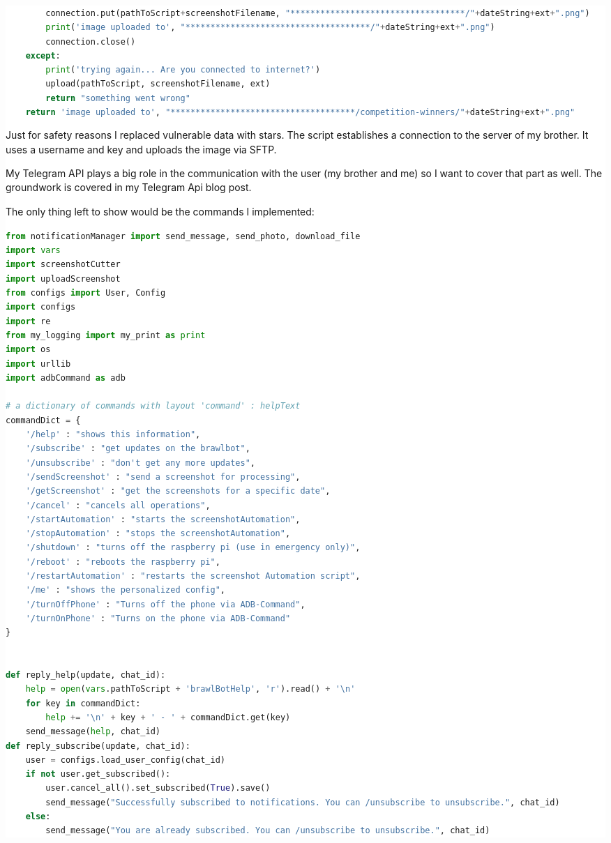 ```python
        connection.put(pathToScript+screenshotFilename, "***********************************/"+dateString+ext+".png")
        print('image uploaded to', "*************************************/"+dateString+ext+".png")
        connection.close()
    except:
        print('trying again... Are you connected to internet?')
        upload(pathToScript, screenshotFilename, ext)
        return "something went wrong"
    return 'image uploaded to', "*************************************/competition-winners/"+dateString+ext+".png"
```

Just for safety reasons I replaced vulnerable data with stars. The script establishes a connection to the server of my brother. It uses a username and key and uploads the image via SFTP.

My Telegram API plays a big role in the communication with the user (my brother and me) so I want to cover that part as well. The groundwork is covered in my Telegram Api blog post.

The only thing left to show would be the commands I implemented:

```python
from notificationManager import send_message, send_photo, download_file
import vars
import screenshotCutter
import uploadScreenshot
from configs import User, Config
import configs
import re
from my_logging import my_print as print
import os
import urllib
import adbCommand as adb

# a dictionary of commands with layout 'command' : helpText
commandDict = {
    '/help' : "shows this information",
    '/subscribe' : "get updates on the brawlbot",
    '/unsubscribe' : "don't get any more updates",
    '/sendScreenshot' : "send a screenshot for processing",
    '/getScreenshot' : "get the screenshots for a specific date",
    '/cancel' : "cancels all operations",
    '/startAutomation' : "starts the screenshotAutomation",
    '/stopAutomation' : "stops the screenshotAutomation",
    '/shutdown' : "turns off the raspberry pi (use in emergency only)",
    '/reboot' : "reboots the raspberry pi",
    '/restartAutomation' : "restarts the screenshot Automation script",
    '/me' : "shows the personalized config",
    '/turnOffPhone' : "Turns off the phone via ADB-Command",
    '/turnOnPhone' : "Turns on the phone via ADB-Command"
}


def reply_help(update, chat_id):
    help = open(vars.pathToScript + 'brawlBotHelp', 'r').read() + '\n'
    for key in commandDict:
        help += '\n' + key + ' - ' + commandDict.get(key)
    send_message(help, chat_id)
def reply_subscribe(update, chat_id):
    user = configs.load_user_config(chat_id)
    if not user.get_subscribed():
        user.cancel_all().set_subscribed(True).save()
        send_message("Successfully subscribed to notifications. You can /unsubscribe to unsubscribe.", chat_id)
    else:
        send_message("You are already subscribed. You can /unsubscribe to unsubscribe.", chat_id)
```